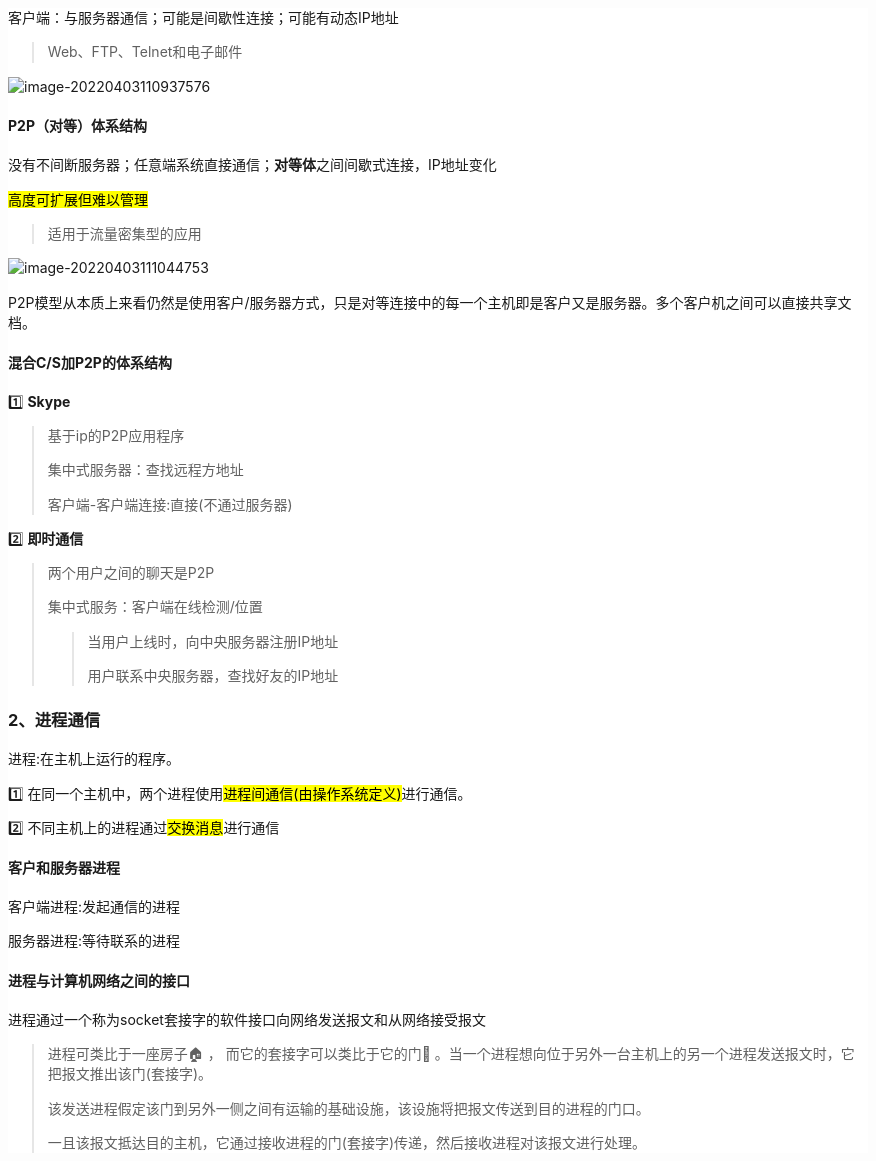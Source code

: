 客户端：与服务器通信；可能是间歇性连接；可能有动态IP地址

> Web、FTP、Telnet和电子邮件

![image-20220403110937576](https://img-blog.csdnimg.cn/img_convert/9659d83c8b2963df83e7715faa0c6b9e.png)

#### P2P（对等）体系结构

没有不间断服务器；任意端系统直接通信；**对等体**之间间歇式连接，IP地址变化

<mark>高度可扩展但难以管理</mark>

> 适用于流量密集型的应用

![image-20220403111044753](https://img-blog.csdnimg.cn/img_convert/94336768ff23f807d8ffe675d7a57b12.png)

P2P模型从本质上来看仍然是使用客户/服务器方式，只是对等连接中的每一个主机即是客户又是服务器。多个客户机之间可以直接共享文档。

#### 混合C/S加P2P的体系结构

:one: **Skype**

> 基于ip的P2P应用程序
>
> 集中式服务器：查找远程方地址
>
> 客户端-客户端连接:直接(不通过服务器)

:two: **即时通信**

> 两个用户之间的聊天是P2P
>
> 集中式服务：客户端在线检测/位置
>
> > 当用户上线时，向中央服务器注册IP地址
> >
> > 用户联系中央服务器，查找好友的IP地址

### 2、进程通信

进程:在主机上运行的程序。

:one: 在同一个主机中，两个进程使用<mark>进程间通信(由操作系统定义)</mark>进行通信。

:two: 不同主机上的进程通过<mark>交换消息</mark>进行通信

#### 客户和服务器进程

客户端进程:发起通信的进程

服务器进程:等待联系的进程

#### 进程与计算机网络之间的接口

进程通过一个称为socket套接字的软件接口向网络发送报文和从网络接受报文

> 进程可类比于一座房子:house: ， 而它的套接字可以类比于它的门:door: 。当一个进程想向位于另外一台主机上的另一个进程发送报文时，它把报文推出该门(套接字)。 
>
> 该发送进程假定该门到另外一侧之间有运输的基础设施，该设施将把报文传送到目的进程的门口。
>
> 一且该报文抵达目的主机，它通过接收进程的门(套接字)传递，然后接收进程对该报文进行处理。
